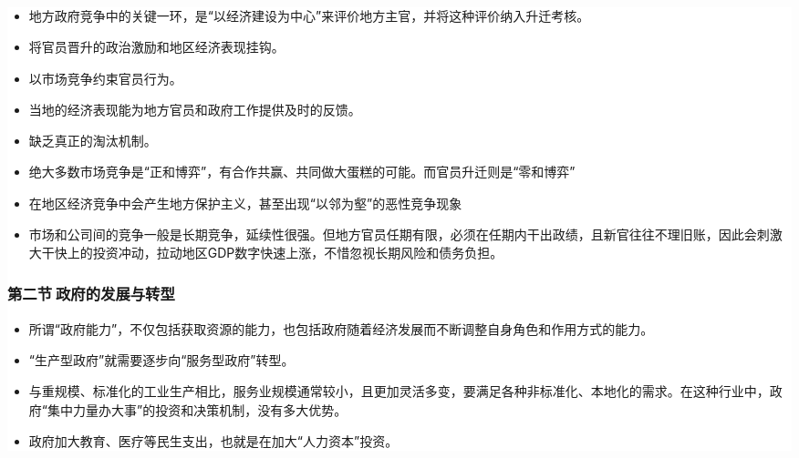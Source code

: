 
-   地方政府竞争中的关键一环，是“以经济建设为中心”来评价地方主官，并将这种评价纳入升迁考核。
    

-   将官员晋升的政治激励和地区经济表现挂钩。
    
-   以市场竞争约束官员行为。
    
-   当地的经济表现能为地方官员和政府工作提供及时的反馈。
    

-   缺乏真正的淘汰机制。
    
-   绝大多数市场竞争是“正和博弈”，有合作共赢、共同做大蛋糕的可能。而官员升迁则是“零和博弈”
    

-   在地区经济竞争中会产生地方保护主义，甚至出现“以邻为壑”的恶性竞争现象
    
-   市场和公司间的竞争一般是长期竞争，延续性很强。但地方官员任期有限，必须在任期内干出政绩，且新官往往不理旧账，因此会刺激大干快上的投资冲动，拉动地区GDP数字快速上涨，不惜忽视长期风险和债务负担。
    

### 第二节 政府的发展与转型

-   所谓“政府能力”，不仅包括获取资源的能力，也包括政府随着经济发展而不断调整自身角色和作用方式的能力。
    
-   “生产型政府”就需要逐步向“服务型政府”转型。
    
-   与重规模、标准化的工业生产相比，服务业规模通常较小，且更加灵活多变，要满足各种非标准化、本地化的需求。在这种行业中，政府“集中力量办大事”的投资和决策机制，没有多大优势。
    
-   政府加大教育、医疗等民生支出，也就是在加大“人力资本”投资。